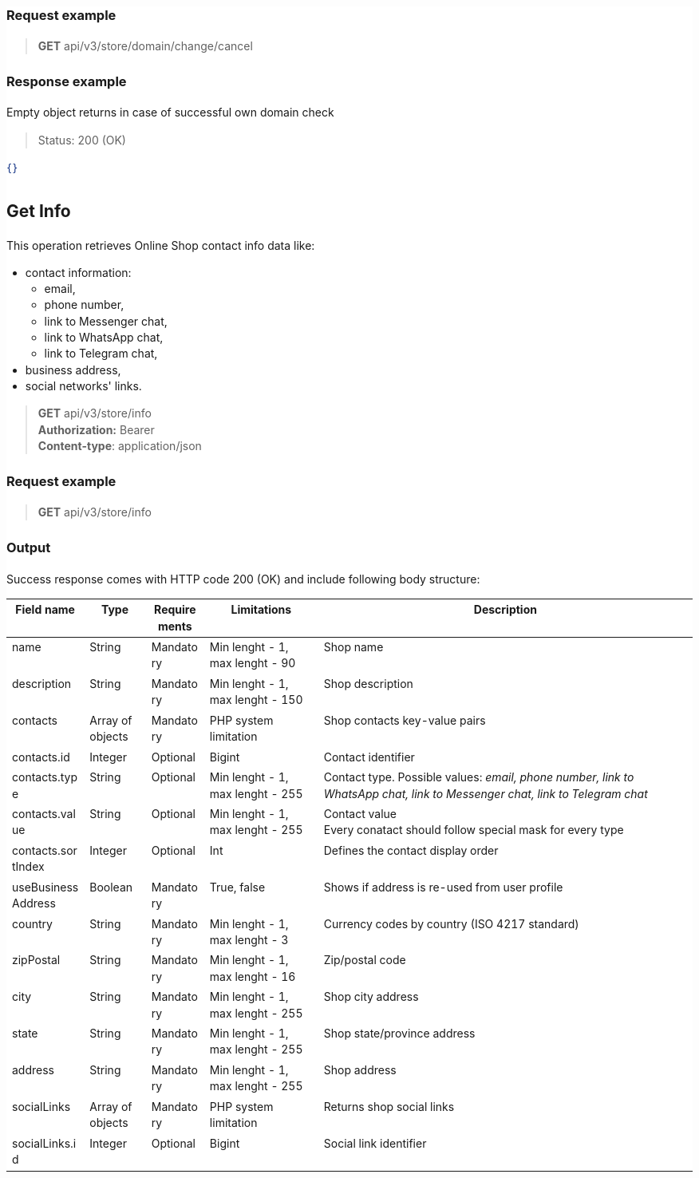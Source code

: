 ### Request example

> **GET** api/v3/store/domain/change/cancel

### Response example

Empty object returns in case of successful own domain check

> Status: 200 (OK)

```json
{}
```

## Get Info

This operation retrieves Online Shop contact info data like:
* contact information:
  * email,
  * phone number,
  * link to Messenger chat,
  * link to WhatsApp chat,
  * link to Telegram chat,
* business address,
* social networks' links.

> **GET** api/v3/store/info<br/>
> **Authorization:** Bearer<br/>
> **Content-type**: application/json

### Request example

> **GET** api/v3/store/info

### Output

Success response comes with HTTP code 200 (OK) and include following body structure:

|**Field name**|**Type**|**Requirements**|**Limitations**|**Description**|
|---|---|---|---|---|
|name|String|Mandatory|Min lenght - 1, max lenght - 90|Shop name|
|description|String|Mandatory|Min lenght - 1, max lenght - 150|Shop description|
|contacts|Array of objects|Mandatory|PHP system limitation|Shop contacts key-value pairs|
|contacts.id|Integer|Optional|Bigint|Contact identifier|
|contacts.type|String|Optional|Min lenght - 1, max lenght - 255|Contact type. Possible values: *email, phone number, link to WhatsApp chat, link to Messenger chat, link to Telegram chat*|
|contacts.value|String|Optional|Min lenght - 1, max lenght - 255|Contact value<br/>Every conatact should follow special mask for every type|
|contacts.sortIndex|Integer|Optional|Int|Defines the contact display order|
|useBusinessAddress|Boolean|Mandatory|True, false|Shows if address is re-used from user profile|
|country|String|Mandatory|Min lenght - 1, max lenght - 3|Currency codes by country (ISO 4217 standard)|
|zipPostal|String|Mandatory|Min lenght - 1, max lenght - 16|Zip/postal code|
|city|String|Mandatory|Min lenght - 1, max lenght - 255|Shop city address|
|state|String|Mandatory|Min lenght - 1, max lenght - 255|Shop state/province address|
|address|String|Mandatory|Min lenght - 1, max lenght - 255|Shop address|
|socialLinks|Array of objects|Mandatory|PHP system limitation|Returns shop social links|
|socialLinks.id|Integer|Optional|Bigint|Social link identifier|